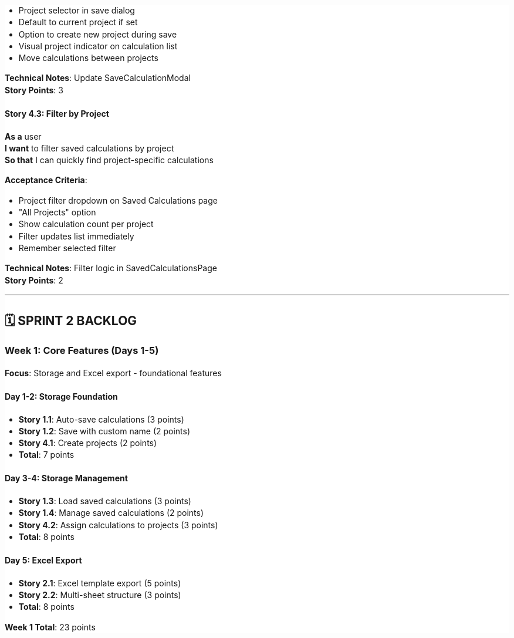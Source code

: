- Project selector in save dialog
- Default to current project if set
- Option to create new project during save
- Visual project indicator on calculation list
- Move calculations between projects

**Technical Notes**: Update SaveCalculationModal  
**Story Points**: 3

#### Story 4.3: Filter by Project

**As a** user  
**I want** to filter saved calculations by project  
**So that** I can quickly find project-specific calculations

**Acceptance Criteria**:

- Project filter dropdown on Saved Calculations page
- "All Projects" option
- Show calculation count per project
- Filter updates list immediately
- Remember selected filter

**Technical Notes**: Filter logic in SavedCalculationsPage  
**Story Points**: 2

---

## 🗓️ SPRINT 2 BACKLOG

### Week 1: Core Features (Days 1-5)

**Focus**: Storage and Excel export - foundational features

#### Day 1-2: Storage Foundation

- **Story 1.1**: Auto-save calculations (3 points)
- **Story 1.2**: Save with custom name (2 points)
- **Story 4.1**: Create projects (2 points)
- **Total**: 7 points

#### Day 3-4: Storage Management

- **Story 1.3**: Load saved calculations (3 points)
- **Story 1.4**: Manage saved calculations (2 points)
- **Story 4.2**: Assign calculations to projects (3 points)
- **Total**: 8 points

#### Day 5: Excel Export

- **Story 2.1**: Excel template export (5 points)
- **Story 2.2**: Multi-sheet structure (3 points)
- **Total**: 8 points

**Week 1 Total**: 23 points
